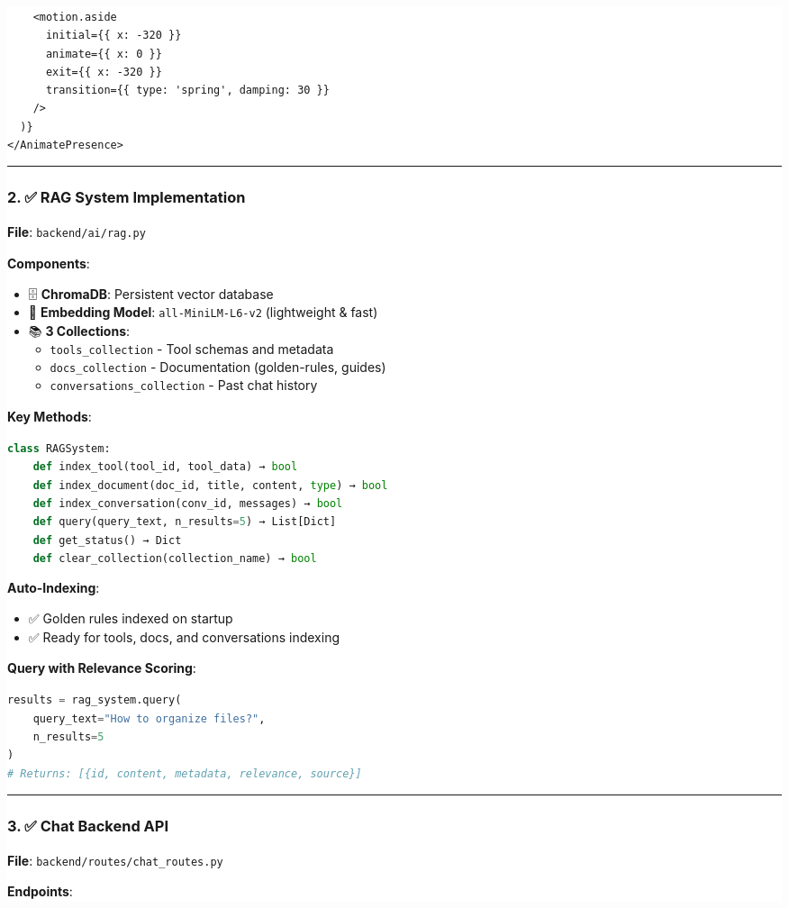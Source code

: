 ```tsx
    <motion.aside
      initial={{ x: -320 }}
      animate={{ x: 0 }}
      exit={{ x: -320 }}
      transition={{ type: 'spring', damping: 30 }}
    />
  )}
</AnimatePresence>
```

---

### 2. ✅ RAG System Implementation
**File**: `backend/ai/rag.py`

**Components**:
- 🗄️ **ChromaDB**: Persistent vector database
- 🧠 **Embedding Model**: `all-MiniLM-L6-v2` (lightweight & fast)
- 📚 **3 Collections**:
  - `tools_collection` - Tool schemas and metadata
  - `docs_collection` - Documentation (golden-rules, guides)
  - `conversations_collection` - Past chat history

**Key Methods**:
```python
class RAGSystem:
    def index_tool(tool_id, tool_data) → bool
    def index_document(doc_id, title, content, type) → bool
    def index_conversation(conv_id, messages) → bool
    def query(query_text, n_results=5) → List[Dict]
    def get_status() → Dict
    def clear_collection(collection_name) → bool
```

**Auto-Indexing**:
- ✅ Golden rules indexed on startup
- ✅ Ready for tools, docs, and conversations indexing

**Query with Relevance Scoring**:
```python
results = rag_system.query(
    query_text="How to organize files?",
    n_results=5
)
# Returns: [{id, content, metadata, relevance, source}]
```

---

### 3. ✅ Chat Backend API
**File**: `backend/routes/chat_routes.py`

**Endpoints**:
